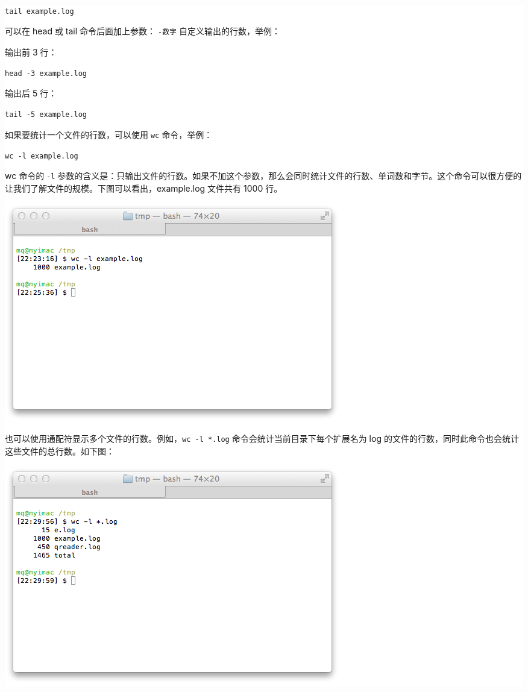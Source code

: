     tail example.log

可以在 head 或 tail 命令后面加上参数： `-数字` 自定义输出的行数，举例：

输出前 3 行：

    head -3 example.log

输出后 5 行：

    tail -5 example.log

如果要统计一个文件的行数，可以使用 `wc` 命令，举例：

    wc -l example.log

wc 命令的 `-l` 参数的含义是：只输出文件的行数。如果不加这个参数，那么会同时统计文件的行数、单词数和字节。这个命令可以很方便的让我们了解文件的规模。下图可以看出，example.log 文件共有 1000 行。

![wc命令](/static/2015/text_data_analysis_04.png)

也可以使用通配符显示多个文件的行数。例如，`wc -l *.log` 命令会统计当前目录下每个扩展名为 log 的文件的行数，同时此命令也会统计这些文件的总行数。如下图：

![wc命令显示多个文件的行数](/static/2015/text_data_analysis_05.png)
